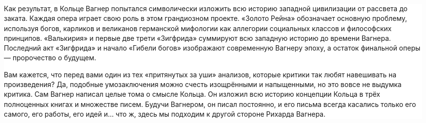 Как результат, в Кольце Вагнер попытался символически изложить всю историю западной цивилизации от рассвета до заката. Каждая опера играет свою роль в этом грандиозном проекте. &laquo;Золото Рейна&raquo; обозначает основную проблему, используя богов, карликов и великанов германской мифологии как аллегории социальных классов и философских принципов. &laquo;Валькирия&raquo; и первые две трети &laquo;Зигфрида&raquo; суммируют всю западную историю до времени Вагнера. Последний акт &laquo;Зигфрида&raquo; и начало &laquo;Гибели богов&raquo; изображают современную Вагнеру эпоху, а остаток финальной оперы &mdash; пророчество о будущем.

Вам кажется, что перед вами один из тех «притянутых за уши» анализов, которые критики так любят навешивать на произведения? Да, подобные умозаключения можно счесть изощрёнными и напыщенными, но это вовсе не выдумка критика. Сам Вагнер написал целые тома о смысле Кольца. Он изложил всю историю концепции Кольца в трёх полноценных книгах и множестве писем. Будучи Вагнером, он писал постоянно, и его письма всегда касались только его самого, его работы, его идей и&hellip; что ж, здесь мы подходим к другой стороне Рихарда Вагнера.
